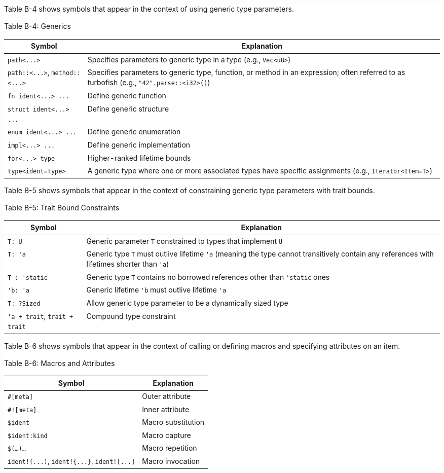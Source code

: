 Table B-4 shows symbols that appear in the context of using generic type parameters.

Table B-4: Generics

| Symbol                         | Explanation                                                  |
| ------------------------------ | ------------------------------------------------------------ |
| `path<...>`                    | Specifies parameters to generic type in a type (e.g., `Vec<u8>`) |
| `path::<...>`, `method::<...>` | Specifies parameters to generic type, function, or method in an expression; often referred to as turbofish (e.g., `"42".parse::<i32>()`) |
| `fn ident<...> ...`            | Define generic function                                      |
| `struct ident<...> ...`        | Define generic structure                                     |
| `enum ident<...> ...`          | Define generic enumeration                                   |
| `impl<...> ...`                | Define generic implementation                                |
| `for<...> type`                | Higher-ranked lifetime bounds                                |
| `type<ident=type>`             | A generic type where one or more associated types have specific assignments (e.g., `Iterator<Item=T>`) |

Table B-5 shows symbols that appear in the context of constraining generic type parameters with trait bounds.

Table B-5: Trait Bound Constraints

| Symbol                        | Explanation                                                  |
| ----------------------------- | ------------------------------------------------------------ |
| `T: U`                        | Generic parameter `T` constrained to types that implement `U` |
| `T: 'a`                       | Generic type `T` must outlive lifetime `'a` (meaning the type cannot transitively contain any references with lifetimes shorter than `'a`) |
| `T : 'static`                 | Generic type `T` contains no borrowed references other than `'static` ones |
| `'b: 'a`                      | Generic lifetime `'b` must outlive lifetime `'a`             |
| `T: ?Sized`                   | Allow generic type parameter to be a dynamically sized type  |
| `'a + trait`, `trait + trait` | Compound type constraint                                     |

Table B-6 shows symbols that appear in the context of calling or defining macros and specifying attributes on an item.

Table B-6: Macros and Attributes

| Symbol                                      | Explanation        |
| ------------------------------------------- | ------------------ |
| `#[meta]`                                   | Outer attribute    |
| `#![meta]`                                  | Inner attribute    |
| `$ident`                                    | Macro substitution |
| `$ident:kind`                               | Macro capture      |
| `$(…)…`                                     | Macro repetition   |
| `ident!(...)`, `ident!{...}`, `ident![...]` | Macro invocation   |
